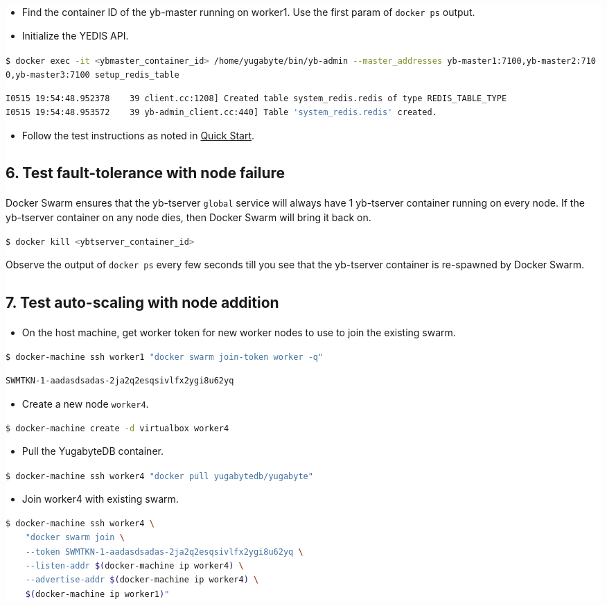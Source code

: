 - Find the container ID of the yb-master running on worker1. Use the first param of `docker ps` output.

- Initialize the YEDIS API.

```sh
$ docker exec -it <ybmaster_container_id> /home/yugabyte/bin/yb-admin --master_addresses yb-master1:7100,yb-master2:7100,yb-master3:7100 setup_redis_table
```

```sh
I0515 19:54:48.952378    39 client.cc:1208] Created table system_redis.redis of type REDIS_TABLE_TYPE
I0515 19:54:48.953572    39 yb-admin_client.cc:440] Table 'system_redis.redis' created.
```

- Follow the test instructions as noted in [Quick Start](../../../yedis/quick-start/).

## 6. Test fault-tolerance with node failure

Docker Swarm ensures that the yb-tserver `global` service will always have 1 yb-tserver container running on every node. If the yb-tserver container on any node dies, then Docker Swarm will bring it back on.

```sh
$ docker kill <ybtserver_container_id>
```

Observe the output of `docker ps` every few seconds till you see that the yb-tserver container is re-spawned by Docker Swarm.

## 7. Test auto-scaling with node addition

- On the host machine, get worker token for new worker nodes to use to join the existing swarm.

```sh
$ docker-machine ssh worker1 "docker swarm join-token worker -q"
```

```
SWMTKN-1-aadasdsadas-2ja2q2esqsivlfx2ygi8u62yq
```

- Create a new node `worker4`.

```sh
$ docker-machine create -d virtualbox worker4
```

- Pull the YugabyteDB container.

```sh
$ docker-machine ssh worker4 "docker pull yugabytedb/yugabyte"
```

- Join worker4 with existing swarm.

```sh
$ docker-machine ssh worker4 \
    "docker swarm join \
    --token SWMTKN-1-aadasdsadas-2ja2q2esqsivlfx2ygi8u62yq \
    --listen-addr $(docker-machine ip worker4) \
    --advertise-addr $(docker-machine ip worker4) \
    $(docker-machine ip worker1)"
```
